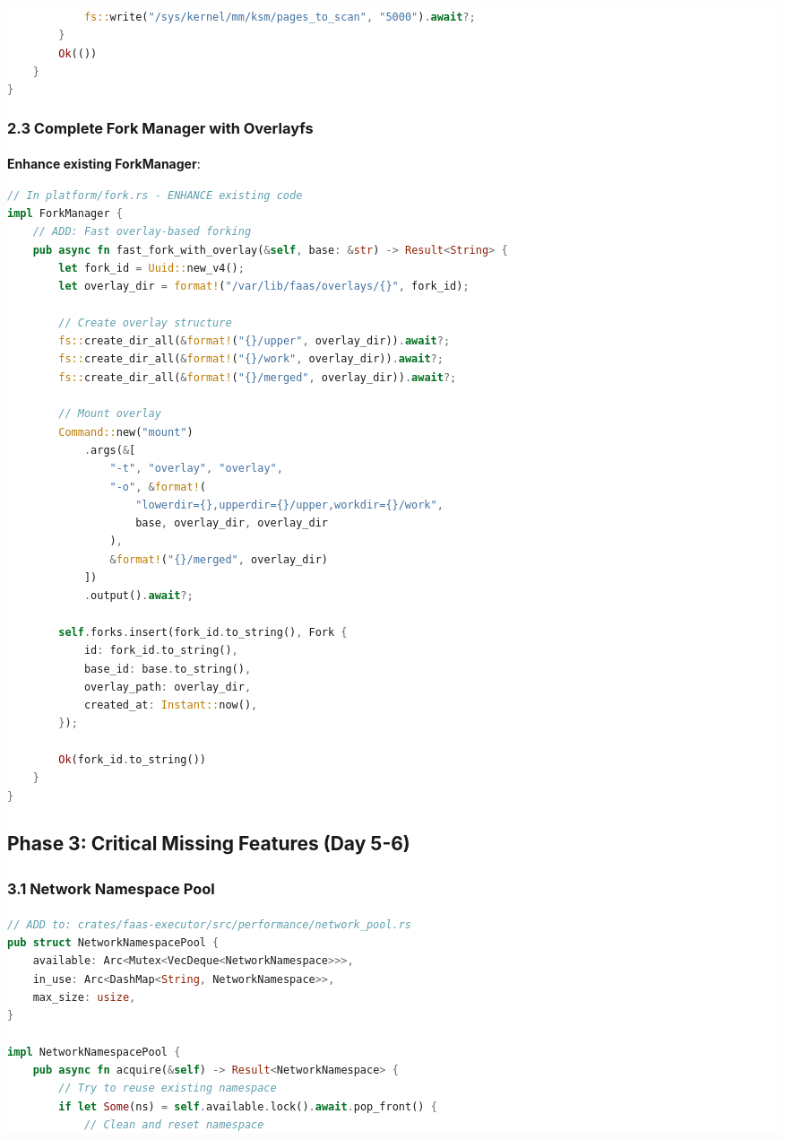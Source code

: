 ```rust
            fs::write("/sys/kernel/mm/ksm/pages_to_scan", "5000").await?;
        }
        Ok(())
    }
}
```

### 2.3 Complete Fork Manager with Overlayfs
**Enhance existing ForkManager**:
```rust
// In platform/fork.rs - ENHANCE existing code
impl ForkManager {
    // ADD: Fast overlay-based forking
    pub async fn fast_fork_with_overlay(&self, base: &str) -> Result<String> {
        let fork_id = Uuid::new_v4();
        let overlay_dir = format!("/var/lib/faas/overlays/{}", fork_id);

        // Create overlay structure
        fs::create_dir_all(&format!("{}/upper", overlay_dir)).await?;
        fs::create_dir_all(&format!("{}/work", overlay_dir)).await?;
        fs::create_dir_all(&format!("{}/merged", overlay_dir)).await?;

        // Mount overlay
        Command::new("mount")
            .args(&[
                "-t", "overlay", "overlay",
                "-o", &format!(
                    "lowerdir={},upperdir={}/upper,workdir={}/work",
                    base, overlay_dir, overlay_dir
                ),
                &format!("{}/merged", overlay_dir)
            ])
            .output().await?;

        self.forks.insert(fork_id.to_string(), Fork {
            id: fork_id.to_string(),
            base_id: base.to_string(),
            overlay_path: overlay_dir,
            created_at: Instant::now(),
        });

        Ok(fork_id.to_string())
    }
}
```

## Phase 3: Critical Missing Features (Day 5-6)

### 3.1 Network Namespace Pool
```rust
// ADD to: crates/faas-executor/src/performance/network_pool.rs
pub struct NetworkNamespacePool {
    available: Arc<Mutex<VecDeque<NetworkNamespace>>>,
    in_use: Arc<DashMap<String, NetworkNamespace>>,
    max_size: usize,
}

impl NetworkNamespacePool {
    pub async fn acquire(&self) -> Result<NetworkNamespace> {
        // Try to reuse existing namespace
        if let Some(ns) = self.available.lock().await.pop_front() {
            // Clean and reset namespace
```